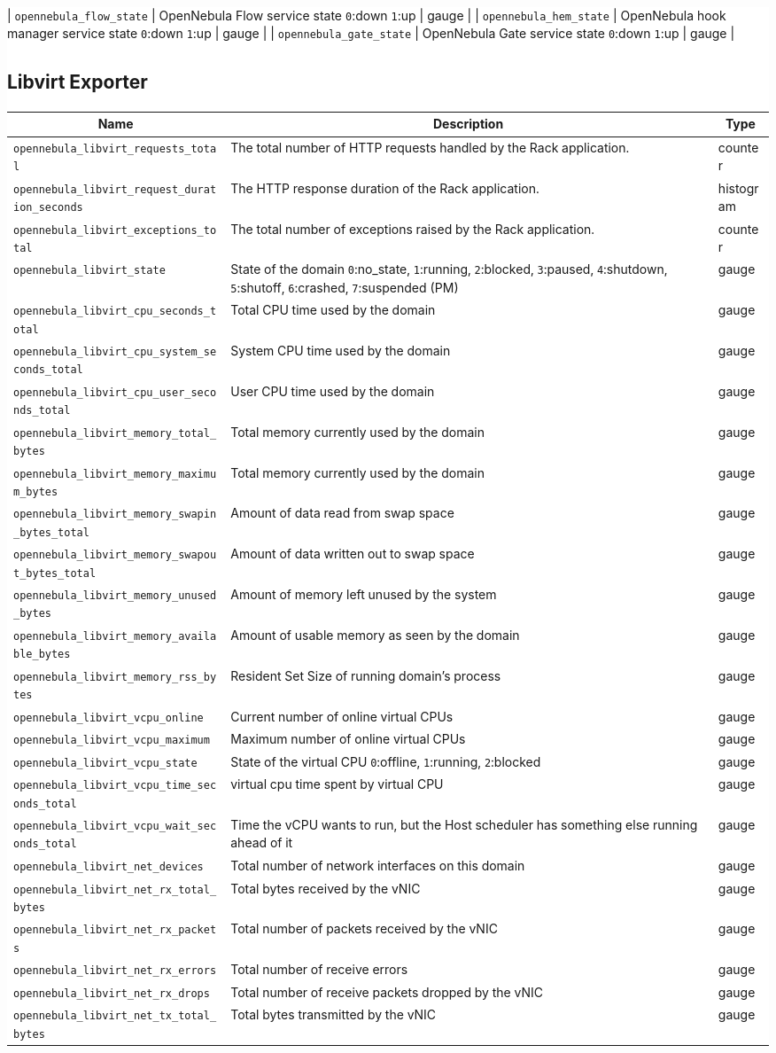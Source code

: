 | `opennebula_flow_state`             | OpenNebula Flow service state `0`:down `1`:up                                                                                 | gauge  |
| `opennebula_hem_state`              | OpenNebula hook manager service state `0`:down `1`:up                                                                         | gauge  |
| `opennebula_gate_state`             | OpenNebula Gate service state `0`:down `1`:up                                                                                 | gauge  |

## Libvirt Exporter

| Name                                            | Description                                                                                                                        | Type      |
|-------------------------------------------------|------------------------------------------------------------------------------------------------------------------------------------|-----------|
| `opennebula_libvirt_requests_total`             | The total number of HTTP requests handled by the Rack application.                                                                 | counter   |
| `opennebula_libvirt_request_duration_seconds`   | The HTTP response duration of the Rack application.                                                                                | histogram |
| `opennebula_libvirt_exceptions_total`           | The total number of exceptions raised by the Rack application.                                                                     | counter   |
| `opennebula_libvirt_state`                      | State of the domain `0`:no_state, `1`:running, `2`:blocked, `3`:paused, `4`:shutdown, `5`:shutoff, `6`:crashed, `7`:suspended (PM) | gauge     |
| `opennebula_libvirt_cpu_seconds_total`          | Total CPU time used by the domain                                                                                                  | gauge     |
| `opennebula_libvirt_cpu_system_seconds_total`   | System CPU time used by the domain                                                                                                 | gauge     |
| `opennebula_libvirt_cpu_user_seconds_total`     | User CPU time used by the domain                                                                                                   | gauge     |
| `opennebula_libvirt_memory_total_bytes`         | Total memory currently used by the domain                                                                                          | gauge     |
| `opennebula_libvirt_memory_maximum_bytes`       | Total memory currently used by the domain                                                                                          | gauge     |
| `opennebula_libvirt_memory_swapin_bytes_total`  | Amount of data read from swap space                                                                                                | gauge     |
| `opennebula_libvirt_memory_swapout_bytes_total` | Amount of data written out to swap space                                                                                           | gauge     |
| `opennebula_libvirt_memory_unused_bytes`        | Amount of memory left unused by the system                                                                                         | gauge     |
| `opennebula_libvirt_memory_available_bytes`     | Amount of usable memory as seen by the domain                                                                                      | gauge     |
| `opennebula_libvirt_memory_rss_bytes`           | Resident Set Size of running domain’s process                                                                                      | gauge     |
| `opennebula_libvirt_vcpu_online`                | Current number of online virtual CPUs                                                                                              | gauge     |
| `opennebula_libvirt_vcpu_maximum`               | Maximum number of online virtual CPUs                                                                                              | gauge     |
| `opennebula_libvirt_vcpu_state`                 | State of the virtual CPU `0`:offline, `1`:running, `2`:blocked                                                                     | gauge     |
| `opennebula_libvirt_vcpu_time_seconds_total`    | virtual cpu time spent by virtual CPU                                                                                              | gauge     |
| `opennebula_libvirt_vcpu_wait_seconds_total`    | Time the vCPU wants to run, but the Host scheduler has something else running ahead of it                                          | gauge     |
| `opennebula_libvirt_net_devices`                | Total number of network interfaces on this domain                                                                                  | gauge     |
| `opennebula_libvirt_net_rx_total_bytes`         | Total bytes received by the vNIC                                                                                                   | gauge     |
| `opennebula_libvirt_net_rx_packets`             | Total number of packets received by the vNIC                                                                                       | gauge     |
| `opennebula_libvirt_net_rx_errors`              | Total number of receive errors                                                                                                     | gauge     |
| `opennebula_libvirt_net_rx_drops`               | Total number of receive packets dropped by the vNIC                                                                                | gauge     |
| `opennebula_libvirt_net_tx_total_bytes`         | Total bytes transmitted by the vNIC                                                                                                | gauge     |
